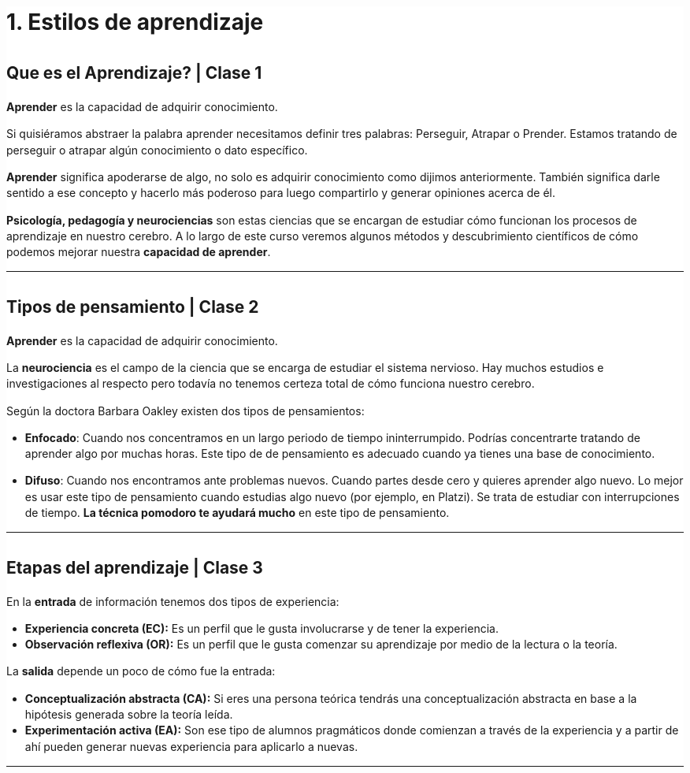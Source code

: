 ﻿# 1. Estilos de aprendizaje

## Que es el Aprendizaje? | Clase 1

**Aprender**  es la capacidad de adquirir conocimiento.

Si quisiéramos abstraer la palabra aprender necesitamos definir tres palabras: Perseguir, Atrapar o Prender. Estamos tratando de perseguir o atrapar algún conocimiento o dato específico.

**Aprender**  significa apoderarse de algo, no solo es adquirir conocimiento como dijimos anteriormente. También significa darle sentido a ese concepto y hacerlo más poderoso para luego compartirlo y generar opiniones acerca de él.

**Psicología, pedagogía y neurociencias**  son estas ciencias que se encargan de estudiar cómo funcionan los procesos de aprendizaje en nuestro cerebro. A lo largo de este curso veremos algunos métodos y descubrimiento científicos de cómo podemos mejorar nuestra  **capacidad de aprender**.

---
## Tipos de pensamiento | Clase 2

**Aprender**  es la capacidad de adquirir conocimiento.


La  **neurociencia**  es el campo de la ciencia que se encarga de estudiar el sistema nervioso. Hay muchos estudios e investigaciones al respecto pero todavía no tenemos certeza total de cómo funciona nuestro cerebro.

Según la doctora Barbara Oakley existen dos tipos de pensamientos:

-   **Enfocado**: Cuando nos concentramos en un largo periodo de tiempo ininterrumpido. Podrías concentrarte tratando de aprender algo por muchas horas. Este tipo de de pensamiento es adecuado cuando ya tienes una base de conocimiento.
    
-   **Difuso**: Cuando nos encontramos ante problemas nuevos. Cuando partes desde cero y quieres aprender algo nuevo. Lo mejor es usar este tipo de pensamiento cuando estudias algo nuevo (por ejemplo, en Platzi). Se trata de estudiar con interrupciones de tiempo. **La técnica pomodoro te ayudará mucho** en este tipo de pensamiento.
---

## Etapas del aprendizaje | Clase 3

En la  **entrada**  de información tenemos dos tipos de experiencia:

-   **Experiencia concreta (EC):**  Es un perfil que le gusta involucrarse y de tener la experiencia.
-   **Observación reflexiva (OR):**  Es un perfil que le gusta comenzar su aprendizaje por medio de la lectura o la teoría.

La  **salida**  depende un poco de cómo fue la entrada:

-   **Conceptualización abstracta (CA):**  Si eres una persona teórica tendrás una conceptualización abstracta en base a la hipótesis generada sobre la teoría leída.
-   **Experimentación activa (EA):**  Son ese tipo de alumnos pragmáticos donde comienzan a través de la experiencia y a partir de ahí pueden generar nuevas experiencia para aplicarlo a nuevas.

---